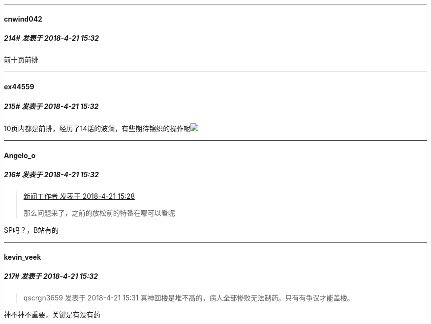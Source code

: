 





*****

####  cnwind042  
##### 214#       发表于 2018-4-21 15:32




前十页前排







*****

####  ex44559  
##### 215#       发表于 2018-4-21 15:32




10页内都是前排，经历了14话的波澜，有些期待锦织的操作呢<img src="https://static.saraba1st.com/image/smiley/face2017/033.png" referrerpolicy="no-referrer">







*****

####  Angelo_o  
##### 216#       发表于 2018-4-21 15:32



<blockquote><a href="httphttps://bbs.saraba1st.com/2b/forum.php?mod=redirect&amp;goto=findpost&amp;pid=39316547&amp;ptid=1636434" target="_blank">新闻工作者 发表于 2018-4-21 15:28</a>

那么问题来了，之前的放松前的特番在哪可以看呢</blockquote>
SP吗？，B站有的







*****

####  kevin_veek  
##### 217#       发表于 2018-4-21 15:32



<blockquote>qscrgn3659 发表于 2018-4-21 15:31
真神回楼是堆不高的，病人全部惨败无法制药。只有有争议才能盖楼。</blockquote>
神不神不重要，关键是有没有药
